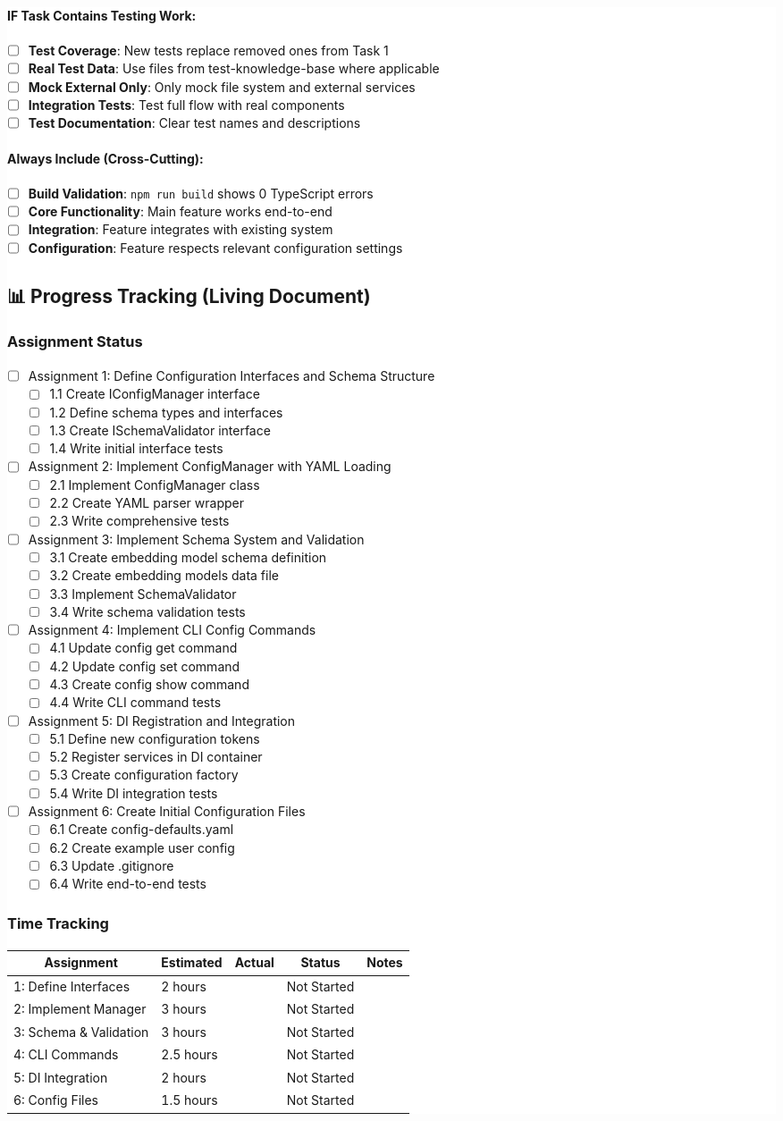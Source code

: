 #### IF Task Contains Testing Work:
- [ ] **Test Coverage**: New tests replace removed ones from Task 1
- [ ] **Real Test Data**: Use files from test-knowledge-base where applicable
- [ ] **Mock External Only**: Only mock file system and external services
- [ ] **Integration Tests**: Test full flow with real components
- [ ] **Test Documentation**: Clear test names and descriptions

#### Always Include (Cross-Cutting):
- [ ] **Build Validation**: `npm run build` shows 0 TypeScript errors
- [ ] **Core Functionality**: Main feature works end-to-end
- [ ] **Integration**: Feature integrates with existing system
- [ ] **Configuration**: Feature respects relevant configuration settings

## 📊 **Progress Tracking** (Living Document)

### Assignment Status
- [ ] Assignment 1: Define Configuration Interfaces and Schema Structure
  - [ ] 1.1 Create IConfigManager interface
  - [ ] 1.2 Define schema types and interfaces
  - [ ] 1.3 Create ISchemaValidator interface
  - [ ] 1.4 Write initial interface tests
- [ ] Assignment 2: Implement ConfigManager with YAML Loading
  - [ ] 2.1 Implement ConfigManager class
  - [ ] 2.2 Create YAML parser wrapper
  - [ ] 2.3 Write comprehensive tests
- [ ] Assignment 3: Implement Schema System and Validation
  - [ ] 3.1 Create embedding model schema definition
  - [ ] 3.2 Create embedding models data file
  - [ ] 3.3 Implement SchemaValidator
  - [ ] 3.4 Write schema validation tests
- [ ] Assignment 4: Implement CLI Config Commands
  - [ ] 4.1 Update config get command
  - [ ] 4.2 Update config set command
  - [ ] 4.3 Create config show command
  - [ ] 4.4 Write CLI command tests
- [ ] Assignment 5: DI Registration and Integration
  - [ ] 5.1 Define new configuration tokens
  - [ ] 5.2 Register services in DI container
  - [ ] 5.3 Create configuration factory
  - [ ] 5.4 Write DI integration tests
- [ ] Assignment 6: Create Initial Configuration Files
  - [ ] 6.1 Create config-defaults.yaml
  - [ ] 6.2 Create example user config
  - [ ] 6.3 Update .gitignore
  - [ ] 6.4 Write end-to-end tests

### Time Tracking
| Assignment | Estimated | Actual | Status | Notes |
|------------|-----------|--------|--------|-------|
| 1: Define Interfaces | 2 hours | | Not Started | |
| 2: Implement Manager | 3 hours | | Not Started | |
| 3: Schema & Validation | 3 hours | | Not Started | |
| 4: CLI Commands | 2.5 hours | | Not Started | |
| 5: DI Integration | 2 hours | | Not Started | |
| 6: Config Files | 1.5 hours | | Not Started | |
